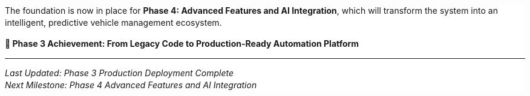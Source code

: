 The foundation is now in place for **Phase 4: Advanced Features and AI Integration**, which will transform the system into an intelligent, predictive vehicle management ecosystem.

**🎉 Phase 3 Achievement: From Legacy Code to Production-Ready Automation Platform**

---

*Last Updated: Phase 3 Production Deployment Complete*  
*Next Milestone: Phase 4 Advanced Features and AI Integration*
